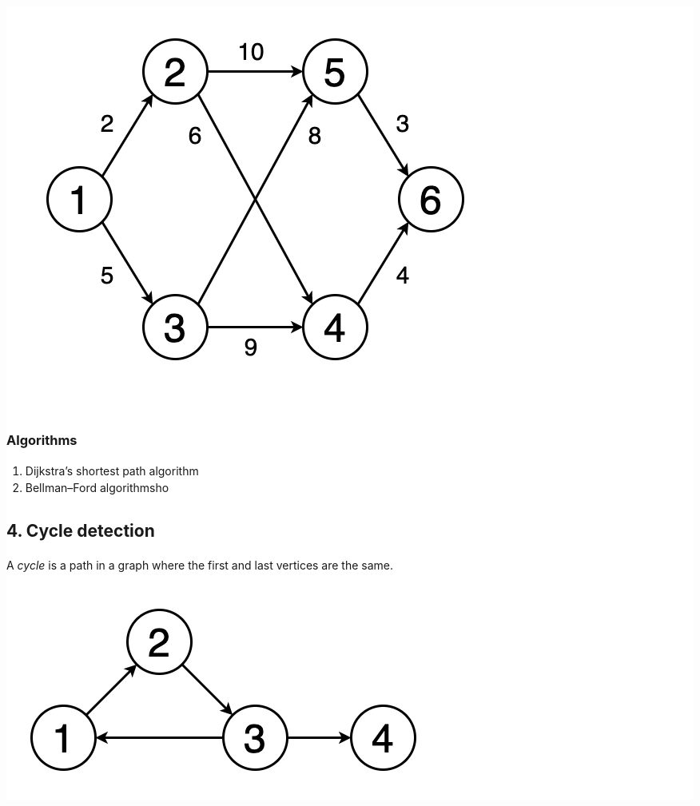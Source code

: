 ![shortestPath](img/shortestPath.gif)

### Algorithms

1. Dijkstra’s shortest path algorithm
2. Bellman–Ford algorithmsho



## 4. Cycle detection

A *cycle* is a path in a graph where the first and last vertices are the same.

![CycleDetection](img/CycleDetection.gif)
